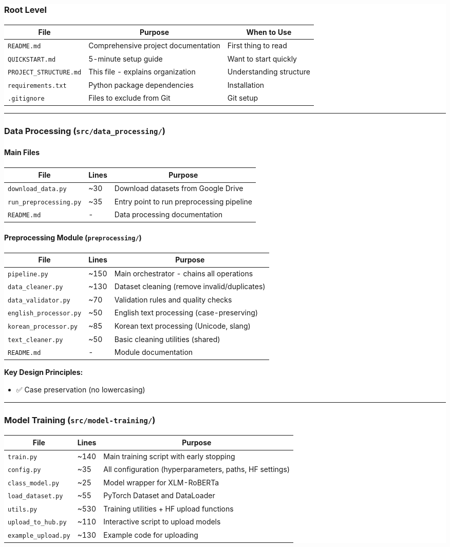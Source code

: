 ### Root Level

| File | Purpose | When to Use |
|------|---------|-------------|
| `README.md` | Comprehensive project documentation | First thing to read |
| `QUICKSTART.md` | 5-minute setup guide | Want to start quickly |
| `PROJECT_STRUCTURE.md` | This file - explains organization | Understanding structure |
| `requirements.txt` | Python package dependencies | Installation |
| `.gitignore` | Files to exclude from Git | Git setup |

---

### Data Processing (`src/data_processing/`)

#### Main Files

| File | Lines | Purpose |
|------|-------|---------|
| `download_data.py` | ~30 | Download datasets from Google Drive |
| `run_preprocessing.py` | ~35 | Entry point to run preprocessing pipeline |
| `README.md` | - | Data processing documentation |

#### Preprocessing Module (`preprocessing/`)

| File | Lines | Purpose |
|------|-------|---------|
| `pipeline.py` | ~150 | Main orchestrator - chains all operations |
| `data_cleaner.py` | ~130 | Dataset cleaning (remove invalid/duplicates) |
| `data_validator.py` | ~70 | Validation rules and quality checks |
| `english_processor.py` | ~50 | English text processing (case-preserving) |
| `korean_processor.py` | ~85 | Korean text processing (Unicode, slang) |
| `text_cleaner.py` | ~50 | Basic cleaning utilities (shared) |
| `README.md` | - | Module documentation |

**Key Design Principles:**
- ✅ Case preservation (no lowercasing)


---

### Model Training (`src/model-training/`)

| File | Lines | Purpose |
|------|-------|---------|
| `train.py` | ~140 | Main training script with early stopping |
| `config.py` | ~35 | All configuration (hyperparameters, paths, HF settings) |
| `class_model.py` | ~25 | Model wrapper for XLM-RoBERTa |
| `load_dataset.py` | ~55 | PyTorch Dataset and DataLoader |
| `utils.py` | ~530 | Training utilities + HF upload functions |
| `upload_to_hub.py` | ~110 | Interactive script to upload models |
| `example_upload.py` | ~130 | Example code for uploading |